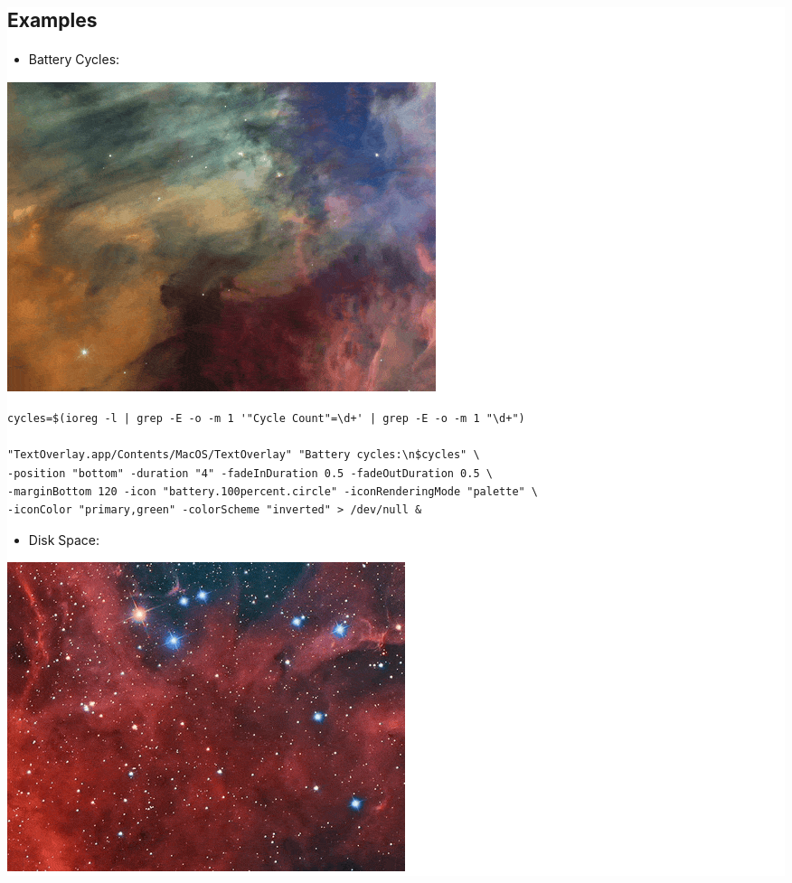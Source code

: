 ## Examples

- Battery Cycles:

<img src="https://raw.githubusercontent.com/zorth64/TextOverlay/master/Gifs/battery-cycles.gif" width="474" height="342"/>

```
cycles=$(ioreg -l | grep -E -o -m 1 '"Cycle Count"=\d+' | grep -E -o -m 1 "\d+")

"TextOverlay.app/Contents/MacOS/TextOverlay" "Battery cycles:\n$cycles" \
-position "bottom" -duration "4" -fadeInDuration 0.5 -fadeOutDuration 0.5 \
-marginBottom 120 -icon "battery.100percent.circle" -iconRenderingMode "palette" \
-iconColor "primary,green" -colorScheme "inverted" > /dev/null &
```

- Disk Space:

<img src="https://raw.githubusercontent.com/zorth64/TextOverlay/master/Gifs/disk-space.gif" width="440" height="342"/>
